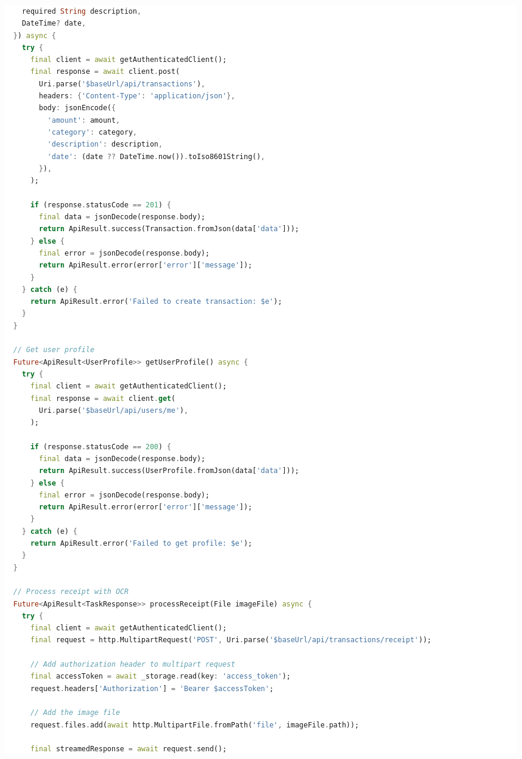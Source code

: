 ```dart
    required String description,
    DateTime? date,
  }) async {
    try {
      final client = await getAuthenticatedClient();
      final response = await client.post(
        Uri.parse('$baseUrl/api/transactions'),
        headers: {'Content-Type': 'application/json'},
        body: jsonEncode({
          'amount': amount,
          'category': category,
          'description': description,
          'date': (date ?? DateTime.now()).toIso8601String(),
        }),
      );
      
      if (response.statusCode == 201) {
        final data = jsonDecode(response.body);
        return ApiResult.success(Transaction.fromJson(data['data']));
      } else {
        final error = jsonDecode(response.body);
        return ApiResult.error(error['error']['message']);
      }
    } catch (e) {
      return ApiResult.error('Failed to create transaction: $e');
    }
  }
  
  // Get user profile
  Future<ApiResult<UserProfile>> getUserProfile() async {
    try {
      final client = await getAuthenticatedClient();
      final response = await client.get(
        Uri.parse('$baseUrl/api/users/me'),
      );
      
      if (response.statusCode == 200) {
        final data = jsonDecode(response.body);
        return ApiResult.success(UserProfile.fromJson(data['data']));
      } else {
        final error = jsonDecode(response.body);
        return ApiResult.error(error['error']['message']);
      }
    } catch (e) {
      return ApiResult.error('Failed to get profile: $e');
    }
  }
  
  // Process receipt with OCR
  Future<ApiResult<TaskResponse>> processReceipt(File imageFile) async {
    try {
      final client = await getAuthenticatedClient();
      final request = http.MultipartRequest('POST', Uri.parse('$baseUrl/api/transactions/receipt'));
      
      // Add authorization header to multipart request
      final accessToken = await _storage.read(key: 'access_token');
      request.headers['Authorization'] = 'Bearer $accessToken';
      
      // Add the image file
      request.files.add(await http.MultipartFile.fromPath('file', imageFile.path));
      
      final streamedResponse = await request.send();
```